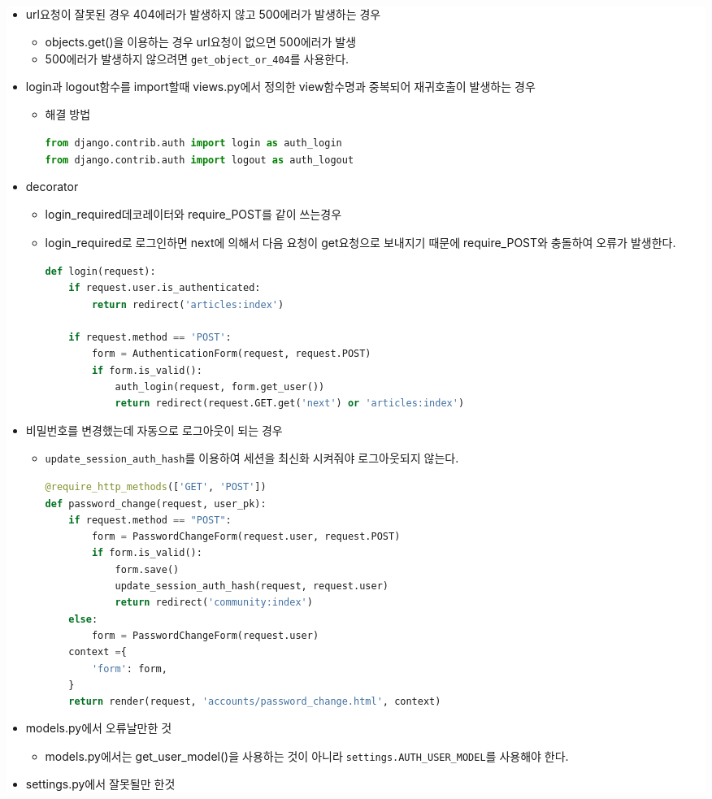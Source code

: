   * url요청이 잘못된 경우 404에러가 발생하지 않고 500에러가 발생하는 경우

    * objects.get()을 이용하는 경우 url요청이 없으면 500에러가 발생
    * 500에러가 발생하지 않으려면 `get_object_or_404`를 사용한다.

  * login과 logout함수를 import할때 views.py에서 정의한 view함수명과 중복되어 재귀호출이 발생하는 경우

    * 해결 방법

      ```python
      from django.contrib.auth import login as auth_login
      from django.contrib.auth import logout as auth_logout
      ```

  * decorator

    * login_required데코레이터와 require_POST를 같이 쓰는경우

    * login_required로 로그인하면 next에 의해서 다음 요청이 get요청으로 보내지기 때문에 require_POST와 충돌하여 오류가 발생한다.

      ```python
      def login(request):
          if request.user.is_authenticated:
              return redirect('articles:index')
      
          if request.method == 'POST':
              form = AuthenticationForm(request, request.POST)
              if form.is_valid():
                  auth_login(request, form.get_user())
                  return redirect(request.GET.get('next') or 'articles:index')
      ```

  * 비밀번호를 변경했는데 자동으로 로그아웃이 되는 경우

    * `update_session_auth_hash`를 이용하여 세션을 최신화 시켜줘야 로그아웃되지 않는다.

      ```python
      @require_http_methods(['GET', 'POST'])
      def password_change(request, user_pk):
          if request.method == "POST":
              form = PasswordChangeForm(request.user, request.POST)
              if form.is_valid():
                  form.save()
                  update_session_auth_hash(request, request.user)
                  return redirect('community:index')
          else:
              form = PasswordChangeForm(request.user)
          context ={
              'form': form,
          }
          return render(request, 'accounts/password_change.html', context)
      ```

* models.py에서 오류날만한 것

  * models.py에서는 get_user_model()을 사용하는 것이 아니라 `settings.AUTH_USER_MODEL`를 사용해야 한다.

* settings.py에서 잘못될만 한것
